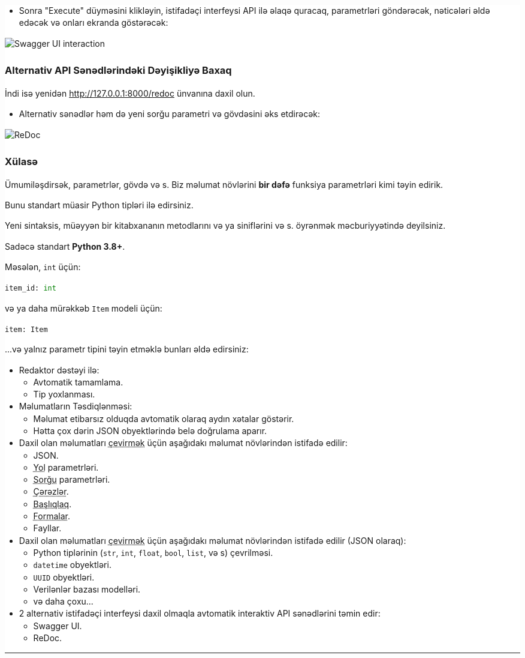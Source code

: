 * Sonra "Execute" düyməsini klikləyin, istifadəçi interfeysi API ilə əlaqə quracaq, parametrləri göndərəcək, nəticələri əldə edəcək və onları ekranda göstərəcək:

![Swagger UI interaction](https://readyapi.khulnasoft.com/img/index/index-05-swagger-04.png)

### Alternativ API Sənədlərindəki Dəyişikliyə Baxaq

İndi isə yenidən <a href="http://127.0.0.1:8000/redoc" class="external-link" target="_blank">http://127.0.0.1:8000/redoc</a> ünvanına daxil olun.

* Alternativ sənədlər həm də yeni sorğu parametri və gövdəsini əks etdirəcək:

![ReDoc](https://readyapi.khulnasoft.com/img/index/index-06-redoc-02.png)

### Xülasə

Ümumiləşdirsək, parametrlər, gövdə və s. Biz məlumat növlərini **bir dəfə** funksiya parametrləri kimi təyin edirik.

Bunu standart müasir Python tipləri ilə edirsiniz.

Yeni sintaksis, müəyyən bir kitabxananın metodlarını və ya siniflərini və s. öyrənmək məcburiyyətində deyilsiniz.

Sadəcə standart **Python 3.8+**.

Məsələn, `int` üçün:

```Python
item_id: int
```

və ya daha mürəkkəb `Item` modeli üçün:

```Python
item: Item
```

...və yalnız parametr tipini təyin etməklə bunları əldə edirsiniz:

* Redaktor dəstəyi ilə:
    * Avtomatik tamamlama.
    * Tip yoxlanması.
* Məlumatların Təsdiqlənməsi:
    * Məlumat etibarsız olduqda avtomatik olaraq aydın xətalar göstərir.
    * Hətta çox dərin JSON obyektlərində belə doğrulama aparır.
* Daxil olan məlumatları <abbr title="Çevrilmə: serialization, parsing, marshalling olaraq da bilinir">çevirmək</abbr> üçün aşağıdakı məlumat növlərindən istifadə edilir:
    * JSON.
    * <abbr title="Yol: Path">Yol</abbr> parametrləri.
    * <abbr title="Sorğu: Query">Sorğu</abbr> parametrləri.
    * <abbr title="Çərəz: Cookie">Çərəzlər</abbr>.
    * <abbr title="Başlıq: Header">Başlıqlaq</abbr>.
    * <abbr title="Forma: Form">Formalar</abbr>.
    * Fayllar.
* Daxil olan məlumatları <abbr title="Çevrilmə: serialization, parsing, marshalling olaraq da bilinir">çevirmək</abbr> üçün aşağıdakı məlumat növlərindən istifadə edilir (JSON olaraq):
    * Python tiplərinin (`str`, `int`, `float`, `bool`, `list`, və s) çevrilməsi.
    * `datetime` obyektləri.
    * `UUID` obyektləri.
    * Verilənlər bazası modelləri.
    * və daha çoxu...
* 2 alternativ istifadəçi interfeysi daxil olmaqla avtomatik interaktiv API sənədlərini təmin edir:
    * Swagger UI.
    * ReDoc.

---